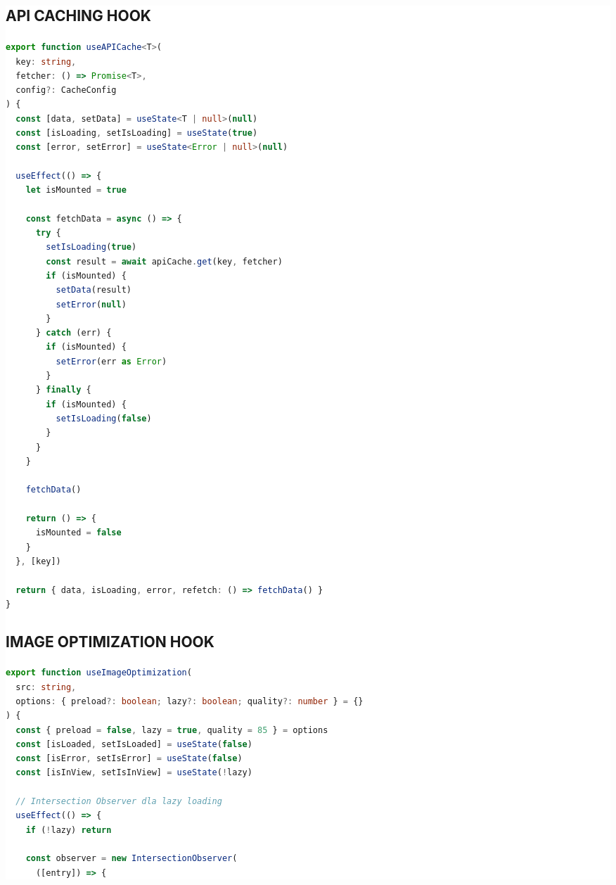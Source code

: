 ## API CACHING HOOK

```typescript
export function useAPICache<T>(
  key: string,
  fetcher: () => Promise<T>,
  config?: CacheConfig
) {
  const [data, setData] = useState<T | null>(null)
  const [isLoading, setIsLoading] = useState(true)
  const [error, setError] = useState<Error | null>(null)

  useEffect(() => {
    let isMounted = true

    const fetchData = async () => {
      try {
        setIsLoading(true)
        const result = await apiCache.get(key, fetcher)
        if (isMounted) {
          setData(result)
          setError(null)
        }
      } catch (err) {
        if (isMounted) {
          setError(err as Error)
        }
      } finally {
        if (isMounted) {
          setIsLoading(false)
        }
      }
    }

    fetchData()

    return () => {
      isMounted = false
    }
  }, [key])

  return { data, isLoading, error, refetch: () => fetchData() }
}
```

## IMAGE OPTIMIZATION HOOK

```typescript
export function useImageOptimization(
  src: string,
  options: { preload?: boolean; lazy?: boolean; quality?: number } = {}
) {
  const { preload = false, lazy = true, quality = 85 } = options
  const [isLoaded, setIsLoaded] = useState(false)
  const [isError, setIsError] = useState(false)
  const [isInView, setIsInView] = useState(!lazy)

  // Intersection Observer dla lazy loading
  useEffect(() => {
    if (!lazy) return

    const observer = new IntersectionObserver(
      ([entry]) => {
```